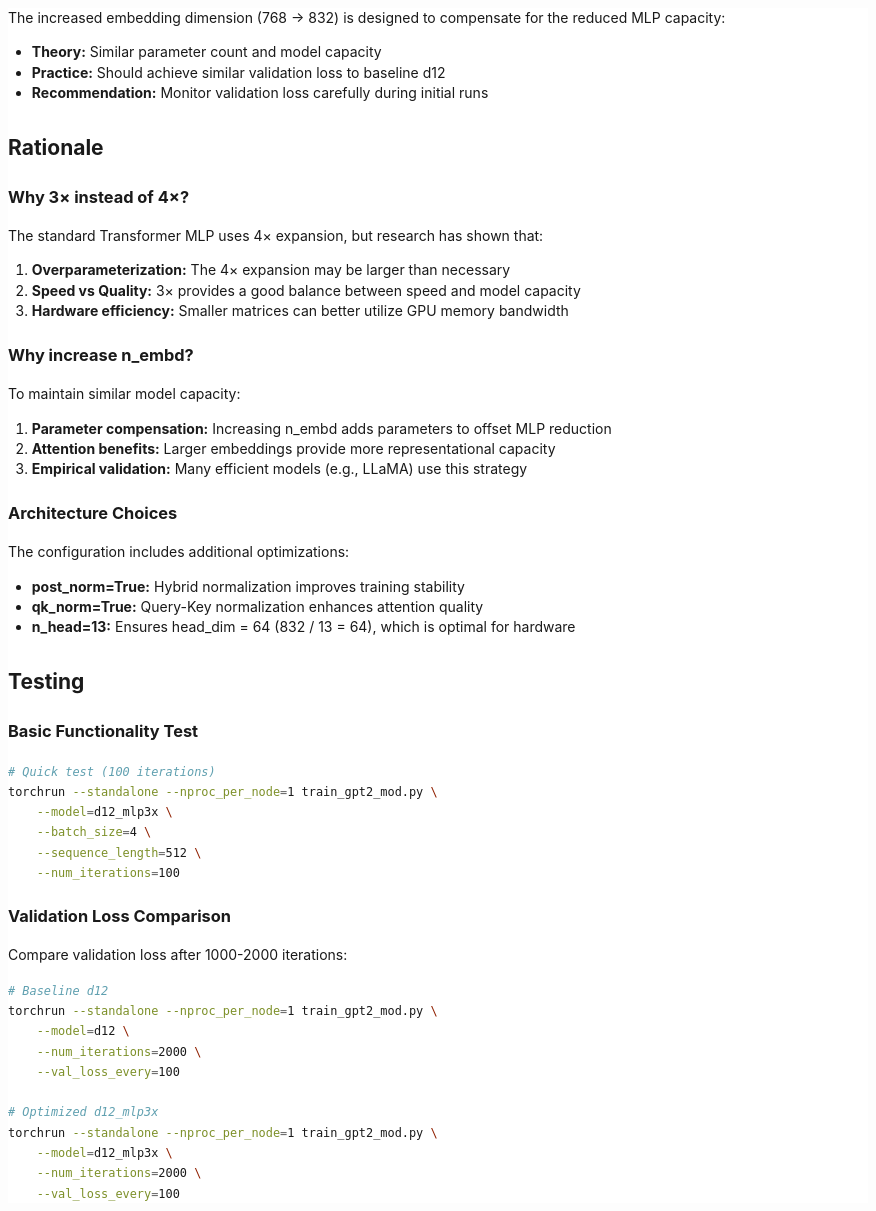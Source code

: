 The increased embedding dimension (768 → 832) is designed to compensate for the reduced MLP capacity:

- **Theory:** Similar parameter count and model capacity
- **Practice:** Should achieve similar validation loss to baseline d12
- **Recommendation:** Monitor validation loss carefully during initial runs

## Rationale

### Why 3× instead of 4×?

The standard Transformer MLP uses 4× expansion, but research has shown that:

1. **Overparameterization:** The 4× expansion may be larger than necessary
2. **Speed vs Quality:** 3× provides a good balance between speed and model capacity
3. **Hardware efficiency:** Smaller matrices can better utilize GPU memory bandwidth

### Why increase n_embd?

To maintain similar model capacity:

1. **Parameter compensation:** Increasing n_embd adds parameters to offset MLP reduction
2. **Attention benefits:** Larger embeddings provide more representational capacity
3. **Empirical validation:** Many efficient models (e.g., LLaMA) use this strategy

### Architecture Choices

The configuration includes additional optimizations:

- **post_norm=True:** Hybrid normalization improves training stability
- **qk_norm=True:** Query-Key normalization enhances attention quality
- **n_head=13:** Ensures head_dim = 64 (832 / 13 = 64), which is optimal for hardware

## Testing

### Basic Functionality Test

```bash
# Quick test (100 iterations)
torchrun --standalone --nproc_per_node=1 train_gpt2_mod.py \
    --model=d12_mlp3x \
    --batch_size=4 \
    --sequence_length=512 \
    --num_iterations=100
```

### Validation Loss Comparison

Compare validation loss after 1000-2000 iterations:

```bash
# Baseline d12
torchrun --standalone --nproc_per_node=1 train_gpt2_mod.py \
    --model=d12 \
    --num_iterations=2000 \
    --val_loss_every=100

# Optimized d12_mlp3x
torchrun --standalone --nproc_per_node=1 train_gpt2_mod.py \
    --model=d12_mlp3x \
    --num_iterations=2000 \
    --val_loss_every=100
```
